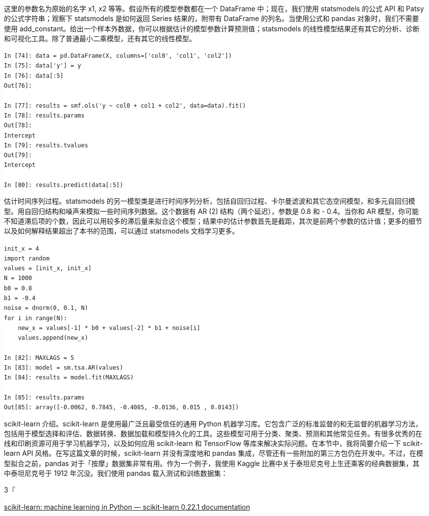 这里的参数名为原始的名字 x1, x2 等等。假设所有的模型参数都在一个 DataFrame 中；现在，我们使用 statsmodels 的公式 API 和 Patsy 的公式字符串；观察下 statsmodels 是如何返回 Series 结果的，附带有 DataFrame 的列名。当使用公式和 pandas 对象时，我们不需要使用 add_constant。给出一个样本外数据，你可以根据估计的模型参数计算预测值；statsmodels 的线性模型结果还有其它的分析、诊断和可视化工具。除了普通最小二乘模型，还有其它的线性模型。

```
In [74]: data = pd.DataFrame(X, columns=['col0', 'col1', 'col2']) 
In [75]: data['y'] = y 
In [76]: data[:5] 
Out[76]: 

In [77]: results = smf.ols('y ~ col0 + col1 + col2', data=data).fit() 
In [78]: results.params 
Out[78]: 
Intercept
In [79]: results.tvalues 
Out[79]: 
Intercept

In [80]: results.predict(data[:5]) 
```

估计时间序列过程。statsmodels 的另一模型类是进行时间序列分析，包括自回归过程、卡尔曼滤波和其它态空间模型，和多元自回归模型。用自回归结构和噪声来模拟一些时间序列数据。这个数据有 AR (2) 结构（两个延迟），参数是 0.8 和 - 0.4。当你和 AR 模型，你可能不知道滞后项的个数，因此可以用较多的滞后量来拟合这个模型；结果中的估计参数首先是截距，其次是前两个参数的估计值；更多的细节以及如何解释结果超出了本书的范围，可以通过 statsmodels 文档学习更多。

```
init_x = 4 
import random 
values = [init_x, init_x] 
N = 1000 
b0 = 0.8 
b1 = -0.4 
noise = dnorm(0, 0.1, N) 
for i in range(N): 
    new_x = values[-1] * b0 + values[-2] * b1 + noise[i] 
    values.append(new_x)

In [82]: MAXLAGS = 5 
In [83]: model = sm.tsa.AR(values) 
In [84]: results = model.fit(MAXLAGS)

In [85]: results.params 
Out[85]: array([-0.0062, 0.7845, -0.4085, -0.0136, 0.015 , 0.0143])
```

scikit-learn 介绍。scikit-learn 是使用最广泛且最受信任的通用 Python 机器学习库。它包含广泛的标准监督的和无监督的机器学习方法，包括用于模型选择和评估、数据转换、数据加载和模型持久化的工具。这些模型可用于分类、聚类、预测和其他常见任务。有很多优秀的在线和印刷资源可用于学习机器学习，以及如何应用 scikit-learn 和 TensorFlow 等库来解决实际问题。在本节中，我将简要介绍一下 scikit-learn API 风格。在写这篇文章的时候，scikit-learn 并没有深度地和 pandas 集成，尽管还有一些附加的第三方包仍在开发中。不过，在模型拟合之前，pandas 对于「按摩」数据集非常有用。作为一个例子，我使用 Kaggle 比赛中关于泰坦尼克号上生还乘客的经典数据集，其中泰坦尼克号于 1912 年沉没。我们使用 pandas 载入测试和训练数据集：

3『

[scikit-learn: machine learning in Python — scikit-learn 0.22.1 documentation](https://scikit-learn.org/stable/)
